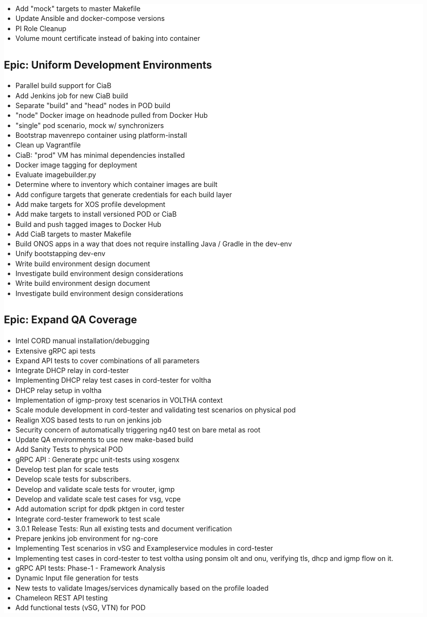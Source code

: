 * Add "mock" targets to master Makefile
* Update Ansible and docker-compose versions
* PI Role Cleanup
* Volume mount certificate instead of baking into container

## Epic: Uniform Development Environments

* Parallel build support for CiaB
* Add Jenkins job for new CiaB build
* Separate "build" and "head" nodes in POD build
* "node" Docker image on headnode pulled from Docker Hub
* "single" pod scenario, mock w/ synchronizers
* Bootstrap mavenrepo container using platform-install
* Clean up Vagrantfile
* CiaB: "prod" VM has minimal dependencies installed
* Docker image tagging for deployment
* Evaluate imagebuilder.py
* Determine where to inventory which container images are built
* Add configure targets that generate credentials for each build layer
* Add make targets for XOS profile development
* Add make targets to install versioned POD or CiaB
* Build and push tagged images to Docker Hub
* Add CiaB targets to master Makefile
* Build ONOS apps in a way that does not require installing Java / Gradle in
  the dev-env
* Unify bootstapping dev-env
* Write build environment design document
* Investigate build environment design considerations
* Write build environment design document
* Investigate build environment design considerations

## Epic: Expand QA Coverage

* Intel CORD manual installation/debugging
* Extensive gRPC api tests
* Expand API tests to cover combinations of all parameters
* Integrate DHCP relay in cord-tester
* Implementing DHCP relay test cases in cord-tester for voltha
* DHCP relay setup in voltha
* Implementation of igmp-proxy test scenarios in VOLTHA context
* Scale module development in cord-tester and validating test scenarios on
  physical pod
* Realign XOS based tests to run on jenkins job
* Security concern of automatically triggering ng40 test on bare metal as root
* Update QA environments to use new make-based build
* Add Sanity Tests to physical POD
* gRPC API : Generate grpc unit-tests using xosgenx
* Develop test plan for scale tests
* Develop scale tests for subscribers.
* Develop and validate scale tests for vrouter, igmp
* Develop and validate scale test cases for vsg, vcpe
* Add automation script for dpdk pktgen in cord tester
* Integrate cord-tester framework to test scale
* 3.0.1 Release Tests: Run all existing tests and document verification
* Prepare jenkins job environment for ng-core
* Implementing Test scenarios in vSG and Exampleservice modules in cord-tester
* Implementing test cases in cord-tester to test voltha using ponsim olt and
  onu, verifying tls, dhcp and igmp flow on it.
* gRPC API tests: Phase-1 - Framework Analysis
* Dynamic Input file generation for tests
* New tests to validate Images/services dynamically based on the profile loaded
* Chameleon REST API testing
* Add functional tests (vSG, VTN) for POD